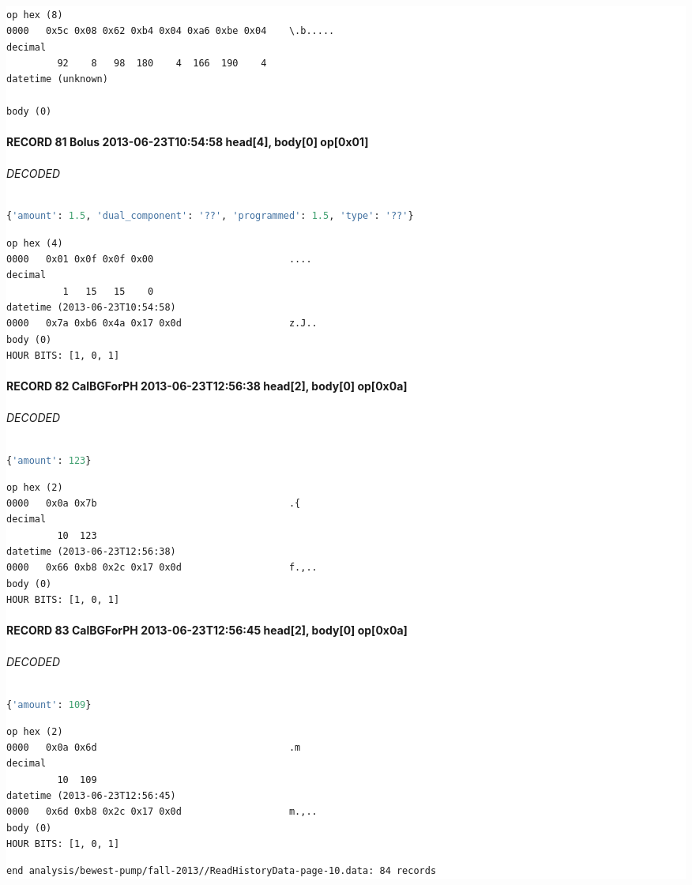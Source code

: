     op hex (8)
    0000   0x5c 0x08 0x62 0xb4 0x04 0xa6 0xbe 0x04    \.b.....
    decimal
             92    8   98  180    4  166  190    4
    datetime (unknown)

    body (0)

#### RECORD 81 Bolus 2013-06-23T10:54:58 head[4], body[0] op[0x01]
###### DECODED
```python
{'amount': 1.5, 'dual_component': '??', 'programmed': 1.5, 'type': '??'}
```
    op hex (4)
    0000   0x01 0x0f 0x0f 0x00                        ....
    decimal
              1   15   15    0
    datetime (2013-06-23T10:54:58)
    0000   0x7a 0xb6 0x4a 0x17 0x0d                   z.J..
    body (0)
    HOUR BITS: [1, 0, 1]
#### RECORD 82 CalBGForPH 2013-06-23T12:56:38 head[2], body[0] op[0x0a]
###### DECODED
```python
{'amount': 123}
```
    op hex (2)
    0000   0x0a 0x7b                                  .{
    decimal
             10  123
    datetime (2013-06-23T12:56:38)
    0000   0x66 0xb8 0x2c 0x17 0x0d                   f.,..
    body (0)
    HOUR BITS: [1, 0, 1]
#### RECORD 83 CalBGForPH 2013-06-23T12:56:45 head[2], body[0] op[0x0a]
###### DECODED
```python
{'amount': 109}
```
    op hex (2)
    0000   0x0a 0x6d                                  .m
    decimal
             10  109
    datetime (2013-06-23T12:56:45)
    0000   0x6d 0xb8 0x2c 0x17 0x0d                   m.,..
    body (0)
    HOUR BITS: [1, 0, 1]
`end analysis/bewest-pump/fall-2013//ReadHistoryData-page-10.data: 84 records`
